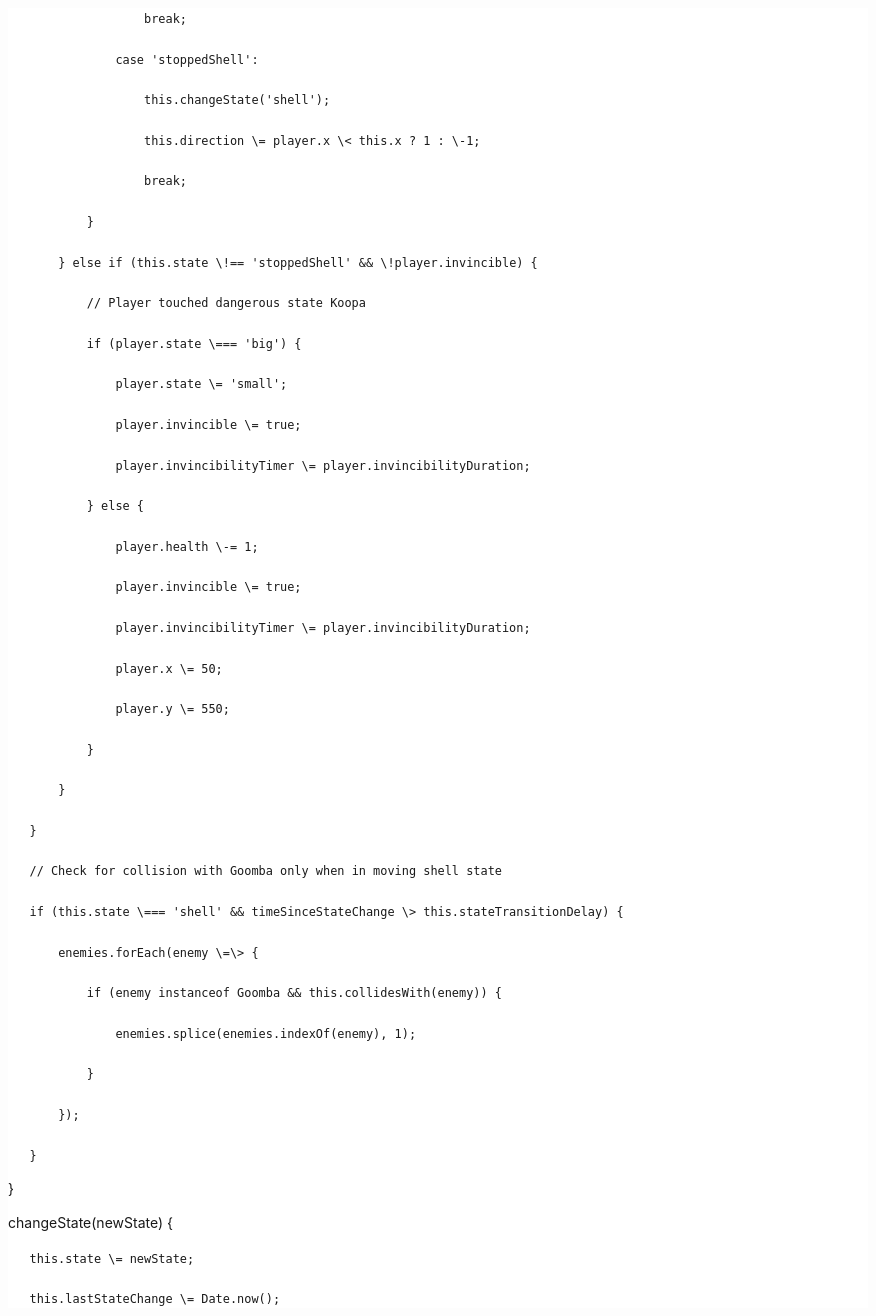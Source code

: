                        break;

                   case 'stoppedShell':

                       this.changeState('shell');

                       this.direction \= player.x \< this.x ? 1 : \-1;

                       break;

               }

           } else if (this.state \!== 'stoppedShell' && \!player.invincible) {

               // Player touched dangerous state Koopa

               if (player.state \=== 'big') {

                   player.state \= 'small';

                   player.invincible \= true;

                   player.invincibilityTimer \= player.invincibilityDuration;

               } else {

                   player.health \-= 1;

                   player.invincible \= true;

                   player.invincibilityTimer \= player.invincibilityDuration;

                   player.x \= 50;

                   player.y \= 550;

               }

           }

       }

       // Check for collision with Goomba only when in moving shell state

       if (this.state \=== 'shell' && timeSinceStateChange \> this.stateTransitionDelay) {

           enemies.forEach(enemy \=\> {

               if (enemy instanceof Goomba && this.collidesWith(enemy)) {

                   enemies.splice(enemies.indexOf(enemy), 1);

               }

           });

       }

   }

   changeState(newState) {

       this.state \= newState;

       this.lastStateChange \= Date.now();
